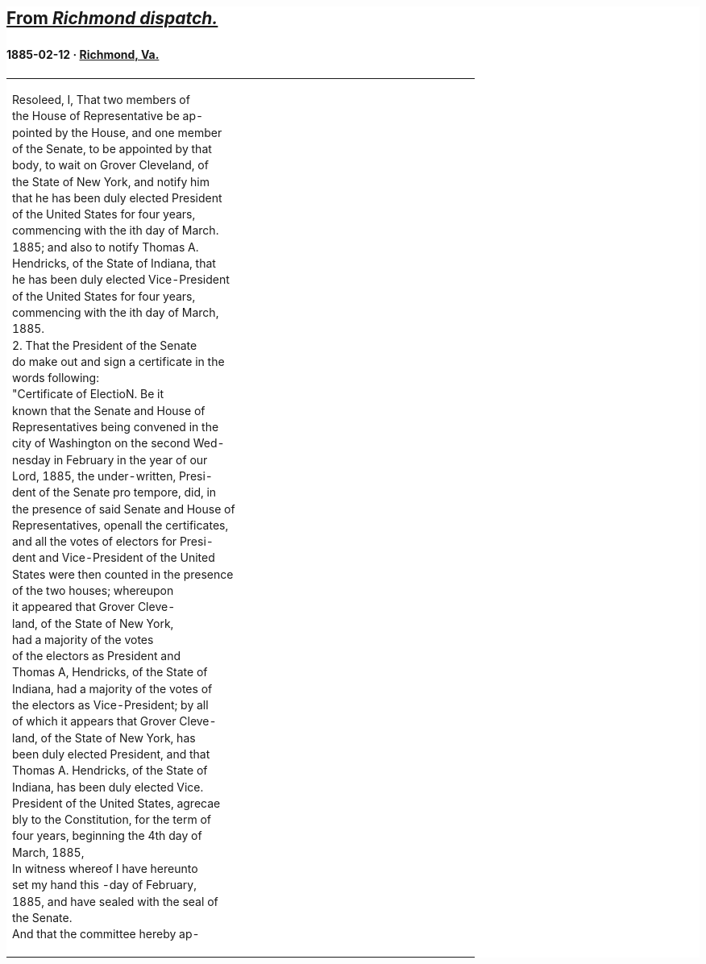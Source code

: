 
## [From _Richmond dispatch._](https://www.loc.gov/resource/sn85038614/1885-02-12/ed-1/?sp=3)

#### 1885-02-12 &middot; [Richmond, Va.](http://dbpedia.org/resource/Richmond%2C_Virginia)

<table style="width: 100%;"><tr><td style="width: 50%">

  
Resoleed, I, That two members of  
the House of Representative be ap-  
pointed by the House, and one member  
of the Senate, to be appointed by that  
body, to wait on Grover Cleveland, of  
the State of New York, and notify him  
that he has been duly elected President  
of the United States for four years,  
commencing with the ith day of March.  
1885; and also to notify Thomas A.  
Hendricks, of the State of Indiana, that  
he has been duly elected Vice-President  
of the United States for four years,  
commencing with the ith day of March,  
1885.  
2. That the President of the Senate  
do make out and sign a certificate in the  
words following:  
&quot;Certificate of ElectioN. Be it  
known that the Senate and House of  
Representatives being convened in the  
city of Washington on the second Wed-  
nesday in February in the year of our  
Lord, 1885, the under-written, Presi-  
dent of the Senate pro tempore, did, in  
the presence of said Senate and House of  
Representatives, openall the certificates,  
and all the votes of electors for Presi-  
dent and Vice-President of the United  
States were then counted in the presence  
of the two houses; whereupon  
it appeared that Grover Cleve-  
land, of the State of New York,  
had a majority of the votes  
of the electors as President and  
Thomas A, Hendricks, of the State of  
Indiana, had a majority of the votes of  
the electors as Vice-President; by all  
of which it appears that Grover Cleve-  
land, of the State of New York, has  
been duly elected President, and that  
Thomas A. Hendricks, of the State of  
Indiana, has been duly elected Vice.­  
President of the United States, agrecae  
bly to the Constitution, for the term of  
four years, beginning the 4th day of  
March, 1885,  
In witness whereof I have hereunto  
set my hand this -day of February,  
1885, and have sealed with the seal of  
the Senate.  
And that the committee hereby ap-­  
  